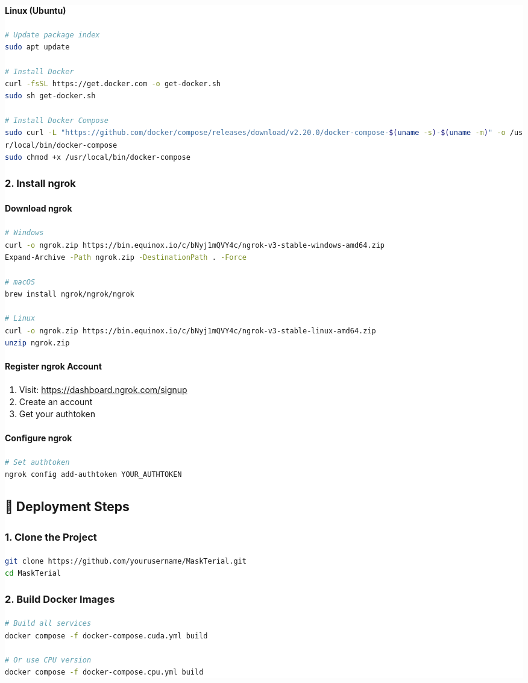 #### **Linux (Ubuntu)**
```bash
# Update package index
sudo apt update

# Install Docker
curl -fsSL https://get.docker.com -o get-docker.sh
sudo sh get-docker.sh

# Install Docker Compose
sudo curl -L "https://github.com/docker/compose/releases/download/v2.20.0/docker-compose-$(uname -s)-$(uname -m)" -o /usr/local/bin/docker-compose
sudo chmod +x /usr/local/bin/docker-compose
```

### **2. Install ngrok**

#### **Download ngrok**
```bash
# Windows
curl -o ngrok.zip https://bin.equinox.io/c/bNyj1mQVY4c/ngrok-v3-stable-windows-amd64.zip
Expand-Archive -Path ngrok.zip -DestinationPath . -Force

# macOS
brew install ngrok/ngrok/ngrok

# Linux
curl -o ngrok.zip https://bin.equinox.io/c/bNyj1mQVY4c/ngrok-v3-stable-linux-amd64.zip
unzip ngrok.zip
```

#### **Register ngrok Account**
1. Visit: https://dashboard.ngrok.com/signup
2. Create an account
3. Get your authtoken

#### **Configure ngrok**
```bash
# Set authtoken
ngrok config add-authtoken YOUR_AUTHTOKEN
```

## 🚀 **Deployment Steps**

### **1. Clone the Project**
```bash
git clone https://github.com/yourusername/MaskTerial.git
cd MaskTerial
```

### **2. Build Docker Images**
```bash
# Build all services
docker compose -f docker-compose.cuda.yml build

# Or use CPU version
docker compose -f docker-compose.cpu.yml build
```
